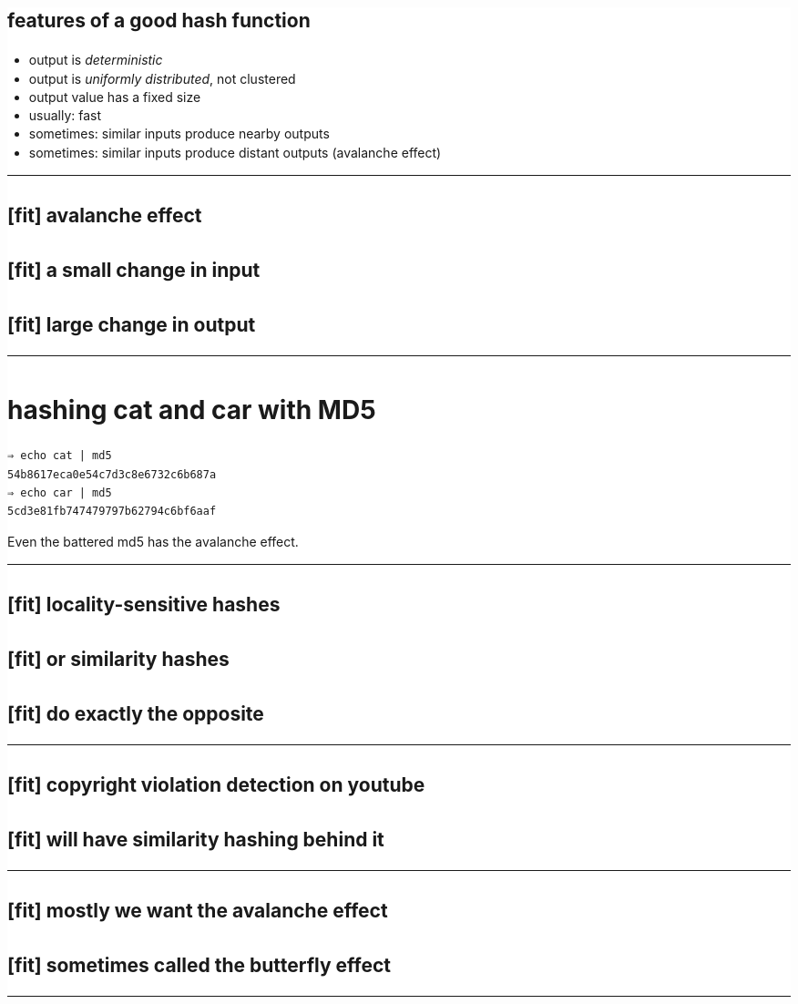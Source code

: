 
## features of a good hash function

- output is *deterministic*
- output is *uniformly distributed*, not clustered
- output value has a fixed size
- usually: fast
- sometimes: similar inputs produce nearby outputs
- sometimes: similar inputs produce distant outputs (avalanche effect)

---

## [fit] __avalanche effect__
## [fit] a small change in input
## [fit] large change in output

---

# hashing __cat__ and __car__ with MD5

```
⇒ echo cat | md5
54b8617eca0e54c7d3c8e6732c6b687a
⇒ echo car | md5
5cd3e81fb747479797b62794c6bf6aaf
```

Even the battered md5 has the avalanche effect.

---

## [fit] locality-sensitive hashes
## [fit] or __similarity__ hashes
## [fit] do exactly the opposite

---

## [fit] copyright violation __detection__ on youtube
## [fit] will have similarity hashing behind it

---

## [fit] mostly we want the __avalanche__ effect
## [fit] sometimes called the __butterfly__ effect

---

[wiki]: https://en.wikipedia.org/wiki/Hash_function "wikipedia page on hashing functions"
[murmurhash]: https://github.com/aappleby/smhasher/blob/master/src/MurmurHash3.cpp "MurmurHash 3"
[cityhash]: https://github.com/google/cityhash
[highwayhash]: https://github.com/google/highwayhash
[bcrypt]: https://en.wikipedia.org/wiki/Bcrypt "bcrypt"
[scrypt]: http://www.tarsnap.com/scrypt.html "scrypt"
[PBKDF2]: https://en.wikipedia.org/wiki/PBKDF2
[argon2]: https://github.com/P-H-C/phc-winner-argon2
[md5]: https://en.wikipedia.org/wiki/MD5 "MD5"
[sha1]: https://en.wikipedia.org/wiki/SHA-1 "SHA-1"
[sha2]: https://en.wikipedia.org/wiki/SHA-2 "SHA-2"
[sha3]: https://en.wikipedia.org/wiki/SHA-3 "SHA-3"
[blake2]: https://blake2.net "BLAKE2"
[seahash]: https://github.com/ticki/tfs/tree/master/seahash "seahash"
[xxhash]: https://cyan4973.github.io/xxHash/ "xxhash"
[fnv]: https://en.wikipedia.org/wiki/Fowler–Noll–Vo_hash_function "Fowler-Noll-Vo hash"
[siphash]: https://131002.net/siphash/ "siphash"
[designing]: http://ticki.github.io/blog/designing-a-good-non-cryptographic-hash-function/  "Designing a good non-cryptographic hash function"
[flood]: http://emboss.github.io/blog/2012/12/14/breaking-murmur-hash-flooding-dos-reloaded/ "Hash-flooding DOS reloaded"
[git]: https://www.theregister.co.uk/2017/02/26/git_fscked_by_sha1_collision_not_so_fast_says_linus_torvalds/ "Linus is like a honey badger"
[gilmore]: http://www.metzdowd.com/pipermail/cryptography/2017-February/031623.html "popcorn"